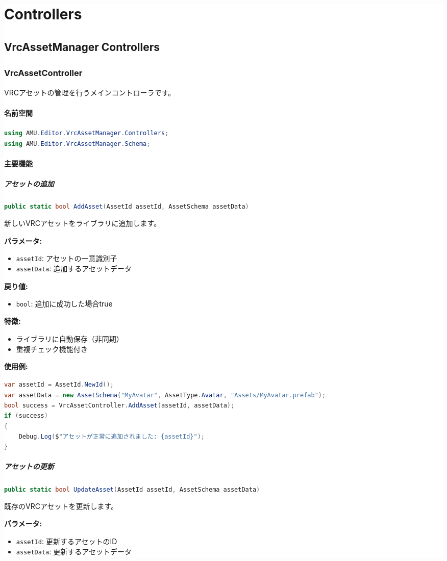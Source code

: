 # Controllers

## VrcAssetManager Controllers

### VrcAssetController

VRCアセットの管理を行うメインコントローラです。

#### 名前空間
```csharp
using AMU.Editor.VrcAssetManager.Controllers;
using AMU.Editor.VrcAssetManager.Schema;
```

#### 主要機能

##### アセットの追加
```csharp
public static bool AddAsset(AssetId assetId, AssetSchema assetData)
```

新しいVRCアセットをライブラリに追加します。

**パラメータ:**
- `assetId`: アセットの一意識別子
- `assetData`: 追加するアセットデータ

**戻り値:**
- `bool`: 追加に成功した場合true

**特徴:**
- ライブラリに自動保存（非同期）
- 重複チェック機能付き

**使用例:**
```csharp
var assetId = AssetId.NewId();
var assetData = new AssetSchema("MyAvatar", AssetType.Avatar, "Assets/MyAvatar.prefab");
bool success = VrcAssetController.AddAsset(assetId, assetData);
if (success)
{
    Debug.Log($"アセットが正常に追加されました: {assetId}");
}
```

##### アセットの更新
```csharp
public static bool UpdateAsset(AssetId assetId, AssetSchema assetData)
```

既存のVRCアセットを更新します。

**パラメータ:**
- `assetId`: 更新するアセットのID
- `assetData`: 更新するアセットデータ
